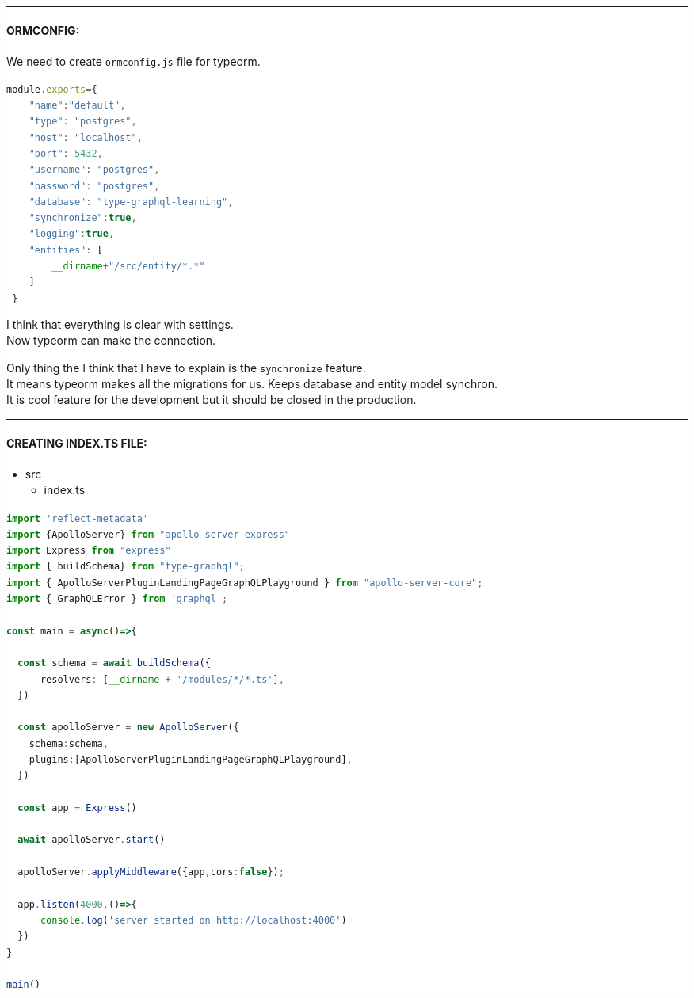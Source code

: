 ***
#### ORMCONFIG:
We need to create `ormconfig.js` file for typeorm.

```ts
module.exports={
    "name":"default",
    "type": "postgres",
    "host": "localhost",
    "port": 5432,
    "username": "postgres",
    "password": "postgres",
    "database": "type-graphql-learning",
    "synchronize":true,
    "logging":true,
    "entities": [
        __dirname+"/src/entity/*.*"
    ]
 }
```
I think that everything is clear with settings.
<br>Now typeorm can make the connection.

Only thing the I think that I have to explain is the  `synchronize` feature.<br>
It means typeorm makes all the migrations for us.
Keeps database and entity model synchron.
<br>It is cool feature for the development but it should be closed in the production.

***
#### CREATING INDEX.TS FILE:

* src
    * index.ts

```ts
import 'reflect-metadata'
import {ApolloServer} from "apollo-server-express"
import Express from "express"
import { buildSchema} from "type-graphql";
import { ApolloServerPluginLandingPageGraphQLPlayground } from "apollo-server-core";
import { GraphQLError } from 'graphql';

const main = async()=>{

  const schema = await buildSchema({
      resolvers: [__dirname + '/modules/*/*.ts'],
  }) 

  const apolloServer = new ApolloServer({
    schema:schema,
    plugins:[ApolloServerPluginLandingPageGraphQLPlayground],
  })

  const app = Express()

  await apolloServer.start()

  apolloServer.applyMiddleware({app,cors:false});

  app.listen(4000,()=>{
      console.log('server started on http://localhost:4000')
  })
}

main()
```